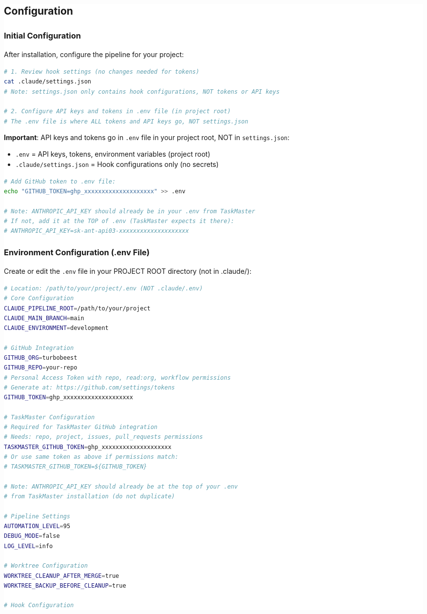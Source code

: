 ## Configuration

### Initial Configuration

After installation, configure the pipeline for your project:

```bash
# 1. Review hook settings (no changes needed for tokens)
cat .claude/settings.json
# Note: settings.json only contains hook configurations, NOT tokens or API keys

# 2. Configure API keys and tokens in .env file (in project root)
# The .env file is where ALL tokens and API keys go, NOT settings.json
```

**Important**: API keys and tokens go in `.env` file in your project root, NOT in `settings.json`:
- `.env` = API keys, tokens, environment variables (project root)
- `.claude/settings.json` = Hook configurations only (no secrets)

```bash
# Add GitHub token to .env file:
echo "GITHUB_TOKEN=ghp_xxxxxxxxxxxxxxxxxxxx" >> .env

# Note: ANTHROPIC_API_KEY should already be in your .env from TaskMaster
# If not, add it at the TOP of .env (TaskMaster expects it there):
# ANTHROPIC_API_KEY=sk-ant-api03-xxxxxxxxxxxxxxxxxxxx
```

### Environment Configuration (.env File)

Create or edit the `.env` file in your PROJECT ROOT directory (not in .claude/):

```bash
# Location: /path/to/your/project/.env (NOT .claude/.env)
# Core Configuration
CLAUDE_PIPELINE_ROOT=/path/to/your/project
CLAUDE_MAIN_BRANCH=main
CLAUDE_ENVIRONMENT=development

# GitHub Integration
GITHUB_ORG=turbobeest
GITHUB_REPO=your-repo
# Personal Access Token with repo, read:org, workflow permissions
# Generate at: https://github.com/settings/tokens
GITHUB_TOKEN=ghp_xxxxxxxxxxxxxxxxxxxx

# TaskMaster Configuration
# Required for TaskMaster GitHub integration
# Needs: repo, project, issues, pull_requests permissions
TASKMASTER_GITHUB_TOKEN=ghp_xxxxxxxxxxxxxxxxxxxx
# Or use same token as above if permissions match:
# TASKMASTER_GITHUB_TOKEN=${GITHUB_TOKEN}

# Note: ANTHROPIC_API_KEY should already be at the top of your .env
# from TaskMaster installation (do not duplicate)

# Pipeline Settings
AUTOMATION_LEVEL=95
DEBUG_MODE=false
LOG_LEVEL=info

# Worktree Configuration
WORKTREE_CLEANUP_AFTER_MERGE=true
WORKTREE_BACKUP_BEFORE_CLEANUP=true

# Hook Configuration
```